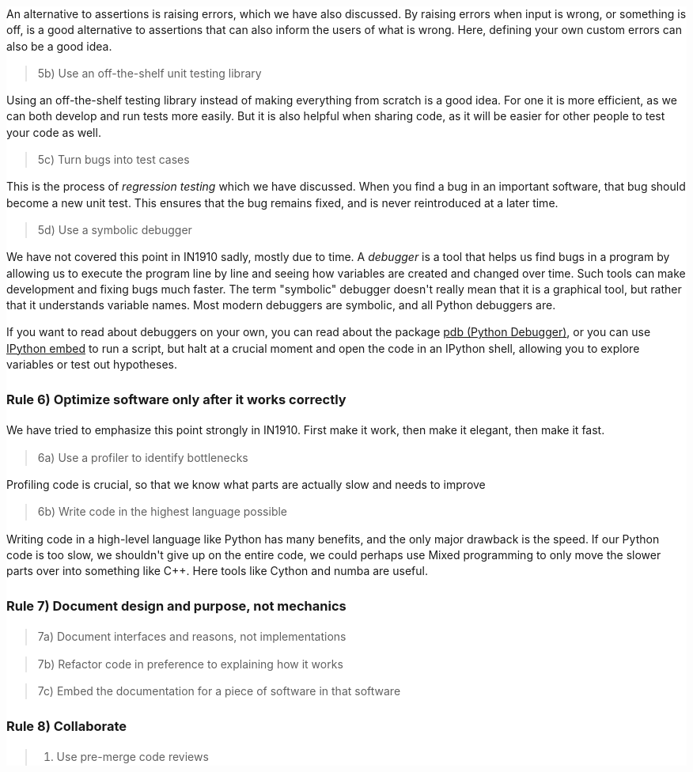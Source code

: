 An alternative to assertions is raising errors, which we have also discussed. By raising errors when input is wrong, or something is off, is a good alternative to assertions that can also inform the users of what is wrong. Here, defining your own custom errors can also be a good idea.

> 5b) Use an off-the-shelf unit testing library

Using an off-the-shelf testing library instead of making everything from scratch is a good idea. For one it is more efficient, as we can both develop and run tests more easily. But it is also helpful when sharing code, as it will be easier for other people to test your code as well.

> 5c) Turn bugs into test cases

This is the process of *regression testing* which we have discussed. When you find a bug in an important software, that bug should become a new unit test. This ensures that the bug remains fixed, and is never reintroduced at a later time.

> 5d) Use a symbolic debugger

We have not covered this point in IN1910 sadly, mostly due to time. A *debugger* is a tool that helps us find bugs in a program by allowing us to execute the program line by line and seeing how variables are created and changed over time. Such tools can make development and fixing bugs much faster. The term "symbolic" debugger doesn't really mean that it is a graphical tool, but rather that it understands variable names. Most modern debuggers are symbolic, and all Python debuggers are.

If you want to read about debuggers on your own, you can read about the package [pdb (Python Debugger)](https://docs.python.org/3/library/pdb.html), or you can use [IPython embed](https://ipython.readthedocs.io/en/stable/interactive/reference.html#embedding) to run a script, but halt at a crucial moment and open the code in an IPython shell, allowing you to explore variables or test out hypotheses.



### Rule 6) Optimize software only after it works correctly

We have tried to emphasize this point strongly in IN1910. First make it work, then make it elegant, then make it fast.

> 6a) Use a profiler to identify bottlenecks

Profiling code is crucial, so that we know what parts are actually slow and needs to improve

> 6b) Write code in the highest language possible

Writing code in a high-level language like Python has many benefits, and the only major drawback is the speed. If our Python code is too slow, we shouldn't give up on the entire code, we could perhaps use Mixed programming to only move the slower parts over into something like C++. Here tools like Cython and numba are useful.


### Rule 7) Document design and purpose, not mechanics
> 7a) Document interfaces and reasons, not implementations

> 7b) Refactor code in preference to explaining how it works

> 7c) Embed the documentation for a piece of software in that software


### Rule 8) Collaborate
> 1. Use pre-merge code reviews
